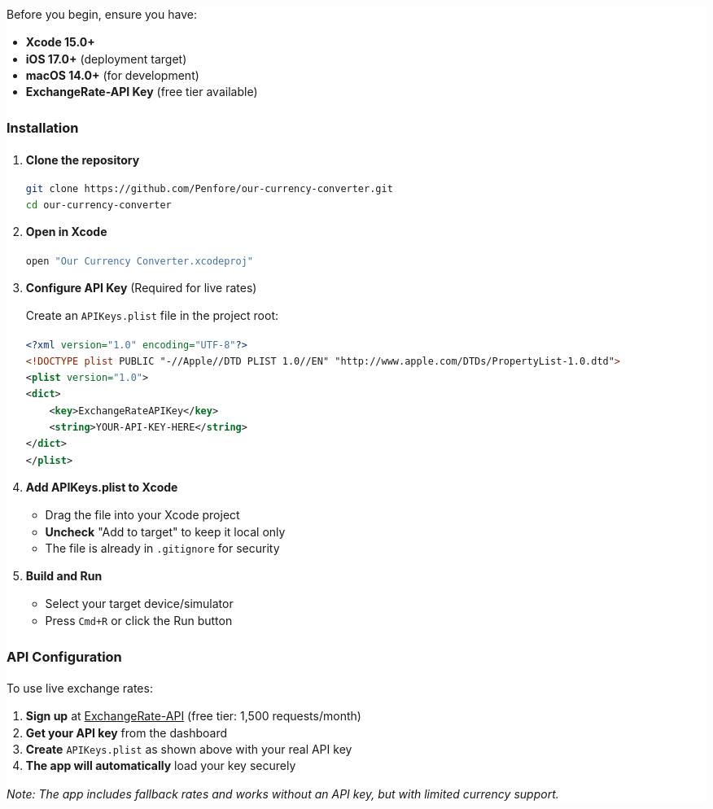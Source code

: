 Before you begin, ensure you have:

- **Xcode 15.0+**
- **iOS 17.0+** (deployment target)
- **macOS 14.0+** (for development)
- **ExchangeRate-API Key** (free tier available)

### Installation

1. **Clone the repository**
   ```bash
   git clone https://github.com/Penfore/our-currency-converter.git
   cd our-currency-converter
   ```

2. **Open in Xcode**
   ```bash
   open "Our Currency Converter.xcodeproj"
   ```

3. **Configure API Key** (Required for live rates)
   
   Create an `APIKeys.plist` file in the project root:
   ```xml
   <?xml version="1.0" encoding="UTF-8"?>
   <!DOCTYPE plist PUBLIC "-//Apple//DTD PLIST 1.0//EN" "http://www.apple.com/DTDs/PropertyList-1.0.dtd">
   <plist version="1.0">
   <dict>
       <key>ExchangeRateAPIKey</key>
       <string>YOUR-API-KEY-HERE</string>
   </dict>
   </plist>
   ```

4. **Add APIKeys.plist to Xcode**
   - Drag the file into your Xcode project
   - **Uncheck** "Add to target" to keep it local only
   - The file is already in `.gitignore` for security

5. **Build and Run**
   - Select your target device/simulator
   - Press `Cmd+R` or click the Run button

### API Configuration

To use live exchange rates:

1. **Sign up** at [ExchangeRate-API](https://exchangerate-api.com/) (free tier: 1,500 requests/month)
2. **Get your API key** from the dashboard
3. **Create** `APIKeys.plist` as shown above with your real API key
4. **The app will automatically** load your key securely

*Note: The app includes fallback rates and works without an API key, but with limited currency support.*
